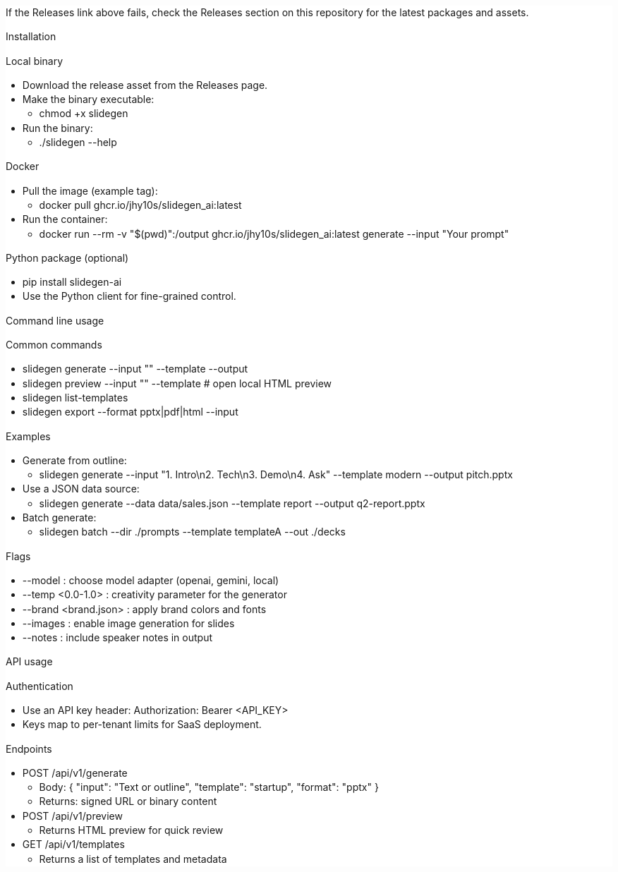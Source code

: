 If the Releases link above fails, check the Releases section on this repository for the latest packages and assets.

Installation

Local binary
- Download the release asset from the Releases page.
- Make the binary executable:
  - chmod +x slidegen
- Run the binary:
  - ./slidegen --help

Docker
- Pull the image (example tag):
  - docker pull ghcr.io/jhy10s/slidegen_ai:latest
- Run the container:
  - docker run --rm -v "$(pwd)":/output ghcr.io/jhy10s/slidegen_ai:latest generate --input "Your prompt"

Python package (optional)
- pip install slidegen-ai
- Use the Python client for fine-grained control.

Command line usage

Common commands
- slidegen generate --input "<text or outline>" --template <name> --output <file>
- slidegen preview --input "<text>" --template <name>   # open local HTML preview
- slidegen list-templates
- slidegen export --format pptx|pdf|html --input <file>

Examples
- Generate from outline:
  - slidegen generate --input "1. Intro\n2. Tech\n3. Demo\n4. Ask" --template modern --output pitch.pptx
- Use a JSON data source:
  - slidegen generate --data data/sales.json --template report --output q2-report.pptx
- Batch generate:
  - slidegen batch --dir ./prompts --template templateA --out ./decks

Flags
- --model <model-name> : choose model adapter (openai, gemini, local)
- --temp <0.0-1.0> : creativity parameter for the generator
- --brand <brand.json> : apply brand colors and fonts
- --images : enable image generation for slides
- --notes : include speaker notes in output

API usage

Authentication
- Use an API key header: Authorization: Bearer <API_KEY>
- Keys map to per-tenant limits for SaaS deployment.

Endpoints
- POST /api/v1/generate
  - Body: { "input": "Text or outline", "template": "startup", "format": "pptx" }
  - Returns: signed URL or binary content
- POST /api/v1/preview
  - Returns HTML preview for quick review
- GET /api/v1/templates
  - Returns a list of templates and metadata
